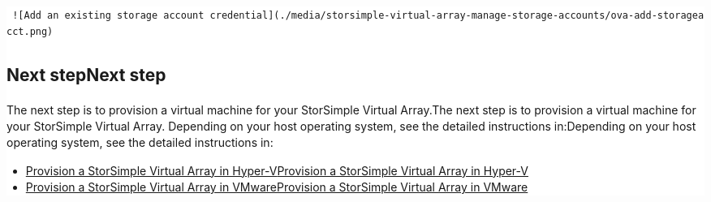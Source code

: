      ![Add an existing storage account credential](./media/storsimple-virtual-array-manage-storage-accounts/ova-add-storageacct.png)

## <a name="next-step"></a><span data-ttu-id="33a5c-215">Next step</span><span class="sxs-lookup"><span data-stu-id="33a5c-215">Next step</span></span>

<span data-ttu-id="33a5c-216">The next step is to provision a virtual machine for your StorSimple Virtual Array.</span><span class="sxs-lookup"><span data-stu-id="33a5c-216">The next step is to provision a virtual machine for your StorSimple Virtual Array.</span></span> <span data-ttu-id="33a5c-217">Depending on your host operating system, see the detailed instructions in:</span><span class="sxs-lookup"><span data-stu-id="33a5c-217">Depending on your host operating system, see the detailed instructions in:</span></span>

* [<span data-ttu-id="33a5c-218">Provision a StorSimple Virtual Array in Hyper-V</span><span class="sxs-lookup"><span data-stu-id="33a5c-218">Provision a StorSimple Virtual Array in Hyper-V</span></span>](storsimple-virtual-array-deploy2-provision-hyperv.md)
* [<span data-ttu-id="33a5c-219">Provision a StorSimple Virtual Array in VMware</span><span class="sxs-lookup"><span data-stu-id="33a5c-219">Provision a StorSimple Virtual Array in VMware</span></span>](storsimple-virtual-array-deploy2-provision-vmware.md)

